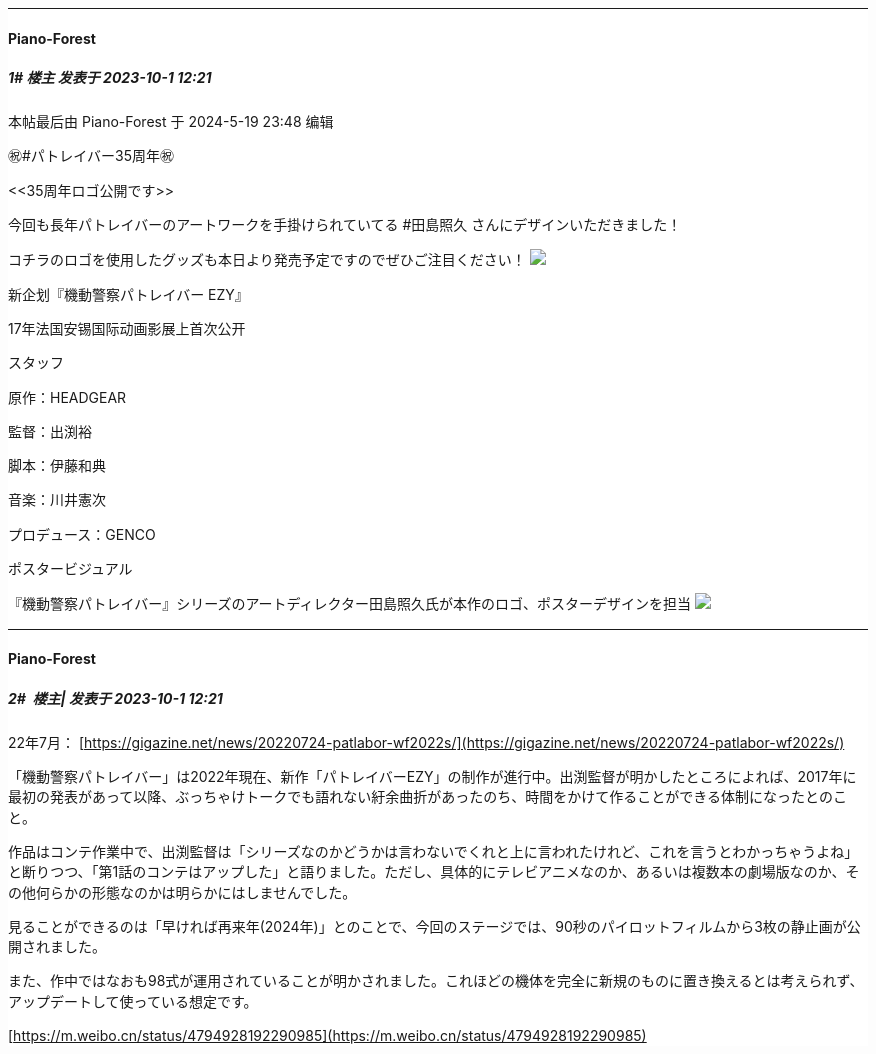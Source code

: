 ﻿
*****

####  Piano-Forest  
##### 1#       楼主       发表于 2023-10-1 12:21

 本帖最后由 Piano-Forest 于 2024-5-19 23:48 编辑 

㊗️#パトレイバー35周年㊗️

&lt;&lt;35周年ロゴ公開です&gt;&gt;

今回も長年パトレイバーのアートワークを手掛けられていてる #田島照久 さんにデザインいただきました！

コチラのロゴを使用したグッズも本日より発売予定ですのでぜひご注目ください！
<img src="https://p.sda1.dev/13/919447fb0eaddd409ecf16668fae943f/20231001_025147.jpg" referrerpolicy="no-referrer">

新企划『機動警察パトレイバー EZY』

17年法国安锡国际动画影展上首次公开

スタッフ

原作：HEADGEAR

監督：出渕裕

脚本：伊藤和典

音楽：川井憲次

プロデュース：GENCO

ポスタービジュアル

『機動警察パトレイバー』シリーズのアートディレクター田島照久氏が本作のロゴ、ポスターデザインを担当
<img src="https://p.sda1.dev/13/aed454a0efddf7474b9f71e18ba90890/20231001_024528.jpg" referrerpolicy="no-referrer">

*****

####  Piano-Forest  
##### 2#         楼主| 发表于 2023-10-1 12:21

22年7月：
[https://gigazine.net/news/20220724-patlabor-wf2022s/](https://gigazine.net/news/20220724-patlabor-wf2022s/)

「機動警察パトレイバー」は2022年現在、新作「パトレイバーEZY」の制作が進行中。出渕監督が明かしたところによれば、2017年に最初の発表があって以降、ぶっちゃけトークでも語れない紆余曲折があったのち、時間をかけて作ることができる体制になったとのこと。

作品はコンテ作業中で、出渕監督は「シリーズなのかどうかは言わないでくれと上に言われたけれど、これを言うとわかっちゃうよね」と断りつつ、「第1話のコンテはアップした」と語りました。ただし、具体的にテレビアニメなのか、あるいは複数本の劇場版なのか、その他何らかの形態なのかは明らかにはしませんでした。

見ることができるのは「早ければ再来年(2024年)」とのことで、今回のステージでは、90秒のパイロットフィルムから3枚の静止画が公開されました。

また、作中ではなおも98式が運用されていることが明かされました。これほどの機体を完全に新規のものに置き換えるとは考えられず、アップデートして使っている想定です。

[https://m.weibo.cn/status/4794928192290985](https://m.weibo.cn/status/4794928192290985)
